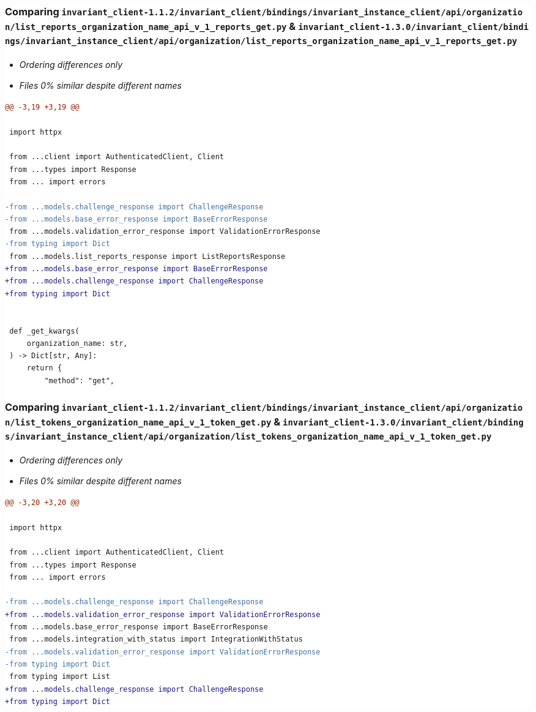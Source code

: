 ### Comparing `invariant_client-1.1.2/invariant_client/bindings/invariant_instance_client/api/organization/list_reports_organization_name_api_v_1_reports_get.py` & `invariant_client-1.3.0/invariant_client/bindings/invariant_instance_client/api/organization/list_reports_organization_name_api_v_1_reports_get.py`

 * *Ordering differences only*

 * *Files 0% similar despite different names*

```diff
@@ -3,19 +3,19 @@
 
 import httpx
 
 from ...client import AuthenticatedClient, Client
 from ...types import Response
 from ... import errors
 
-from ...models.challenge_response import ChallengeResponse
-from ...models.base_error_response import BaseErrorResponse
 from ...models.validation_error_response import ValidationErrorResponse
-from typing import Dict
 from ...models.list_reports_response import ListReportsResponse
+from ...models.base_error_response import BaseErrorResponse
+from ...models.challenge_response import ChallengeResponse
+from typing import Dict
 
 
 def _get_kwargs(
     organization_name: str,
 ) -> Dict[str, Any]:
     return {
         "method": "get",
```

### Comparing `invariant_client-1.1.2/invariant_client/bindings/invariant_instance_client/api/organization/list_tokens_organization_name_api_v_1_token_get.py` & `invariant_client-1.3.0/invariant_client/bindings/invariant_instance_client/api/organization/list_tokens_organization_name_api_v_1_token_get.py`

 * *Ordering differences only*

 * *Files 0% similar despite different names*

```diff
@@ -3,20 +3,20 @@
 
 import httpx
 
 from ...client import AuthenticatedClient, Client
 from ...types import Response
 from ... import errors
 
-from ...models.challenge_response import ChallengeResponse
+from ...models.validation_error_response import ValidationErrorResponse
 from ...models.base_error_response import BaseErrorResponse
 from ...models.integration_with_status import IntegrationWithStatus
-from ...models.validation_error_response import ValidationErrorResponse
-from typing import Dict
 from typing import List
+from ...models.challenge_response import ChallengeResponse
+from typing import Dict
```